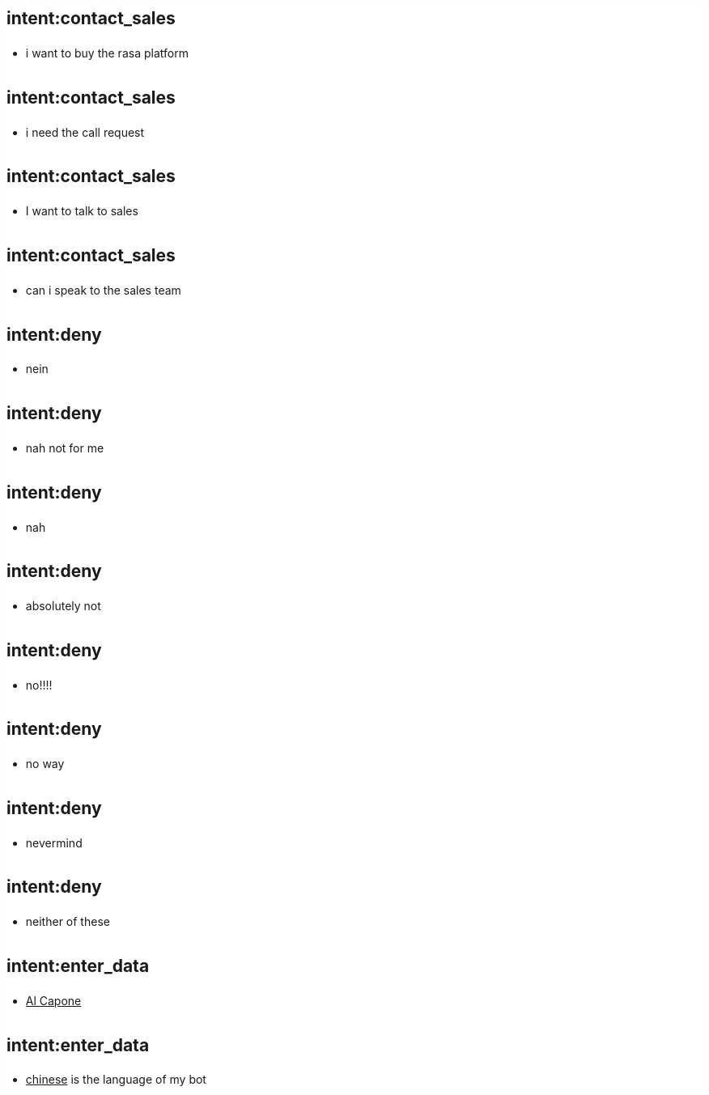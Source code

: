 ## intent:contact_sales
- i want to buy the rasa platform

## intent:contact_sales
- i need the call request

## intent:contact_sales
- I want to talk to sales

## intent:contact_sales
- can i speak to the sales team

## intent:deny
- nein

## intent:deny
- nah not for me

## intent:deny
- nah

## intent:deny
- absolutely not

## intent:deny
- no!!!!

## intent:deny
- no way

## intent:deny
- nevermind

## intent:deny
- neither of these

## intent:enter_data
- [Al Capone](name)

## intent:enter_data
- [chinese](language) is the language of my bot
